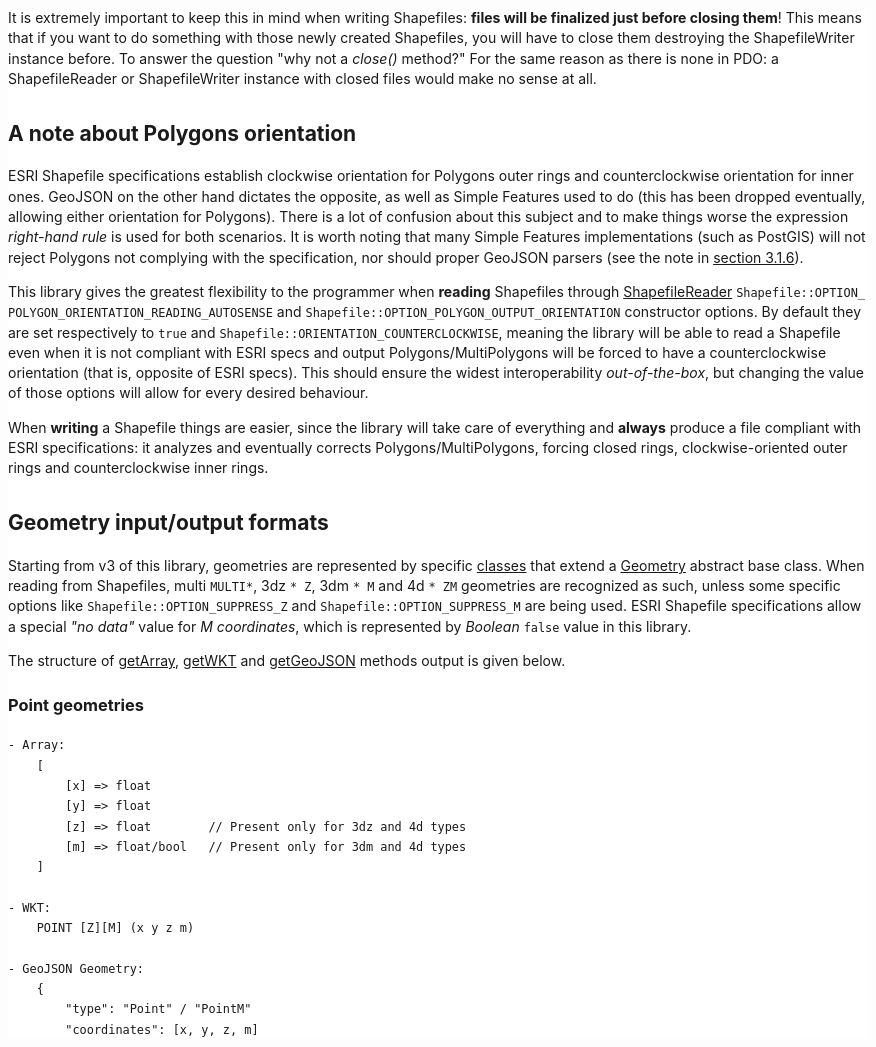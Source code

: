 It is extremely important to keep this in mind when writing Shapefiles: **files will be finalized just before closing them**! This means that if you want to do something with those newly created Shapefiles, you will have to close them destroying the ShapefileWriter instance before.
To answer the question "why not a *close()* method?" For the same reason as there is none in PDO: a ShapefileReader or ShapefileWriter instance with closed files would make no sense at all.





## A note about Polygons orientation
ESRI Shapefile specifications establish clockwise orientation for Polygons outer rings and counterclockwise orientation for inner ones.
GeoJSON on the other hand dictates the opposite, as well as Simple Features used to do (this has been dropped eventually, allowing either orientation for Polygons). There is a lot of confusion about this subject and to make things worse the expression *right-hand rule* is used for both scenarios.
It is worth noting that many Simple Features implementations (such as PostGIS) will not reject Polygons not complying with the specification, nor should proper GeoJSON parsers (see the note in [section 3.1.6](https://tools.ietf.org/html/rfc7946#section-3.1.6)).

This library gives the greatest flexibility to the programmer when **reading** Shapefiles through [ShapefileReader](#shapefilereader__construct) `Shapefile::OPTION_POLYGON_ORIENTATION_READING_AUTOSENSE` and `Shapefile::OPTION_POLYGON_OUTPUT_ORIENTATION` constructor options. By default they are set respectively to `true` and `Shapefile::ORIENTATION_COUNTERCLOCKWISE`, meaning the library will be able to read a Shapefile even when it is not compliant with ESRI specs and output Polygons/MultiPolygons will be forced to have a counterclockwise orientation (that is, opposite of ESRI specs). This should ensure the widest interoperability *out-of-the-box*, but changing the value of those options will allow for every desired behaviour.

When **writing** a Shapefile things are easier, since the library will take care of everything and **always** produce a file compliant with ESRI specifications: it analyzes and eventually corrects Polygons/MultiPolygons, forcing closed rings, clockwise-oriented outer rings and counterclockwise inner rings.





## Geometry input/output formats
Starting from v3 of this library, geometries are represented by specific [classes](#namespaces-and-classes) that extend a [Geometry](#class-shapefilegeometrygeometry) abstract base class.
When reading from Shapefiles, multi `MULTI*`, 3dz `* Z`, 3dm `* M` and  4d `* ZM` geometries are recognized as such, unless some specific options like `Shapefile::OPTION_SUPPRESS_Z` and `Shapefile::OPTION_SUPPRESS_M` are being used.
ESRI Shapefile specifications allow a special *"no data"* value for *M coordinates*, which is represented by *Boolean* `false` value in this library.

The structure of [getArray](#geometrygetarray), [getWKT](#geometrygetwkt) and [getGeoJSON](#geometrygetgeojson) methods output is given below.


### Point geometries
```php?start_inline=1
- Array:
    [
        [x] => float
        [y] => float
        [z] => float        // Present only for 3dz and 4d types
        [m] => float/bool   // Present only for 3dm and 4d types
    ]

- WKT:
    POINT [Z][M] (x y z m)
    
- GeoJSON Geometry:
    {
        "type": "Point" / "PointM"
        "coordinates": [x, y, z, m]
```